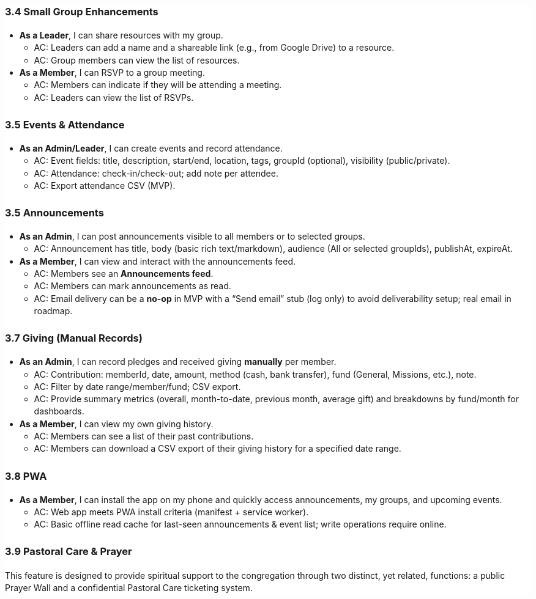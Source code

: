### 3.4 Small Group Enhancements

- **As a Leader**, I can share resources with my group.
  - AC: Leaders can add a name and a shareable link (e.g., from Google Drive) to a resource.
  - AC: Group members can view the list of resources.
- **As a Member**, I can RSVP to a group meeting.
  - AC: Members can indicate if they will be attending a meeting.
  - AC: Leaders can view the list of RSVPs.

### 3.5 Events & Attendance

- **As an Admin/Leader**, I can create events and record attendance.
  - AC: Event fields: title, description, start/end, location, tags, groupId (optional), visibility (public/private).
  - AC: Attendance: check-in/check-out; add note per attendee.
  - AC: Export attendance CSV (MVP).

### 3.5 Announcements

- **As an Admin**, I can post announcements visible to all members or to selected groups.
  - AC: Announcement has title, body (basic rich text/markdown), audience (All or selected groupIds), publishAt, expireAt.
- **As a Member**, I can view and interact with the announcements feed.
  - AC: Members see an **Announcements feed**.
  - AC: Members can mark announcements as read.
  - AC: Email delivery can be a **no-op** in MVP with a “Send email” stub (log only) to avoid deliverability setup; real email in roadmap.

### 3.7 Giving (Manual Records)

- **As an Admin**, I can record pledges and received giving **manually** per member.
  - AC: Contribution: memberId, date, amount, method (cash, bank transfer), fund (General, Missions, etc.), note.
  - AC: Filter by date range/member/fund; CSV export.
  - AC: Provide summary metrics (overall, month-to-date, previous month, average gift) and breakdowns by fund/month for dashboards.
- **As a Member**, I can view my own giving history.
  - AC: Members can see a list of their past contributions.
  - AC: Members can download a CSV export of their giving history for a specified date range.

### 3.8 PWA

- **As a Member**, I can install the app on my phone and quickly access announcements, my groups, and upcoming events.
  - AC: Web app meets PWA install criteria (manifest + service worker).
  - AC: Basic offline read cache for last-seen announcements & event list; write operations require online.

### 3.9 Pastoral Care & Prayer

This feature is designed to provide spiritual support to the congregation through two distinct, yet related, functions: a public Prayer Wall and a confidential Pastoral Care ticketing system.
